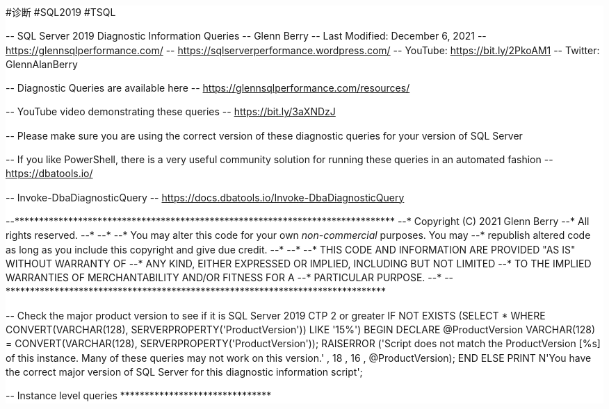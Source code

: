 #诊断 #SQL2019 #TSQL

-- SQL Server 2019 Diagnostic Information Queries
-- Glenn Berry 
-- Last Modified: December 6, 2021
-- https://glennsqlperformance.com/ 
-- https://sqlserverperformance.wordpress.com/
-- YouTube: https://bit.ly/2PkoAM1 
-- Twitter: GlennAlanBerry

-- Diagnostic Queries are available here
-- https://glennsqlperformance.com/resources/

-- YouTube video demonstrating these queries
-- https://bit.ly/3aXNDzJ


-- Please make sure you are using the correct version of these diagnostic queries for your version of SQL Server


-- If you like PowerShell, there is a very useful community solution for running these queries in an automated fashion
-- https://dbatools.io/

-- Invoke-DbaDiagnosticQuery
-- https://docs.dbatools.io/Invoke-DbaDiagnosticQuery


--******************************************************************************
--*   Copyright (C) 2021 Glenn Berry
--*   All rights reserved. 
--*
--*
--*   You may alter this code for your own *non-commercial* purposes. You may
--*   republish altered code as long as you include this copyright and give due credit. 
--*
--*
--*   THIS CODE AND INFORMATION ARE PROVIDED "AS IS" WITHOUT WARRANTY OF 
--*   ANY KIND, EITHER EXPRESSED OR IMPLIED, INCLUDING BUT NOT LIMITED 
--*   TO THE IMPLIED WARRANTIES OF MERCHANTABILITY AND/OR FITNESS FOR A
--*   PARTICULAR PURPOSE. 
--*
--******************************************************************************

-- Check the major product version to see if it is SQL Server 2019 CTP 2 or greater
IF NOT EXISTS (SELECT * WHERE CONVERT(VARCHAR(128), SERVERPROPERTY('ProductVersion')) LIKE '15%')
	BEGIN
		DECLARE @ProductVersion VARCHAR(128) = CONVERT(VARCHAR(128), SERVERPROPERTY('ProductVersion'));
		RAISERROR ('Script does not match the ProductVersion [%s] of this instance. Many of these queries may not work on this version.' , 18 , 16 , @ProductVersion);
	END
	ELSE
		PRINT N'You have the correct major version of SQL Server for this diagnostic information script';
	

-- Instance level queries *******************************
